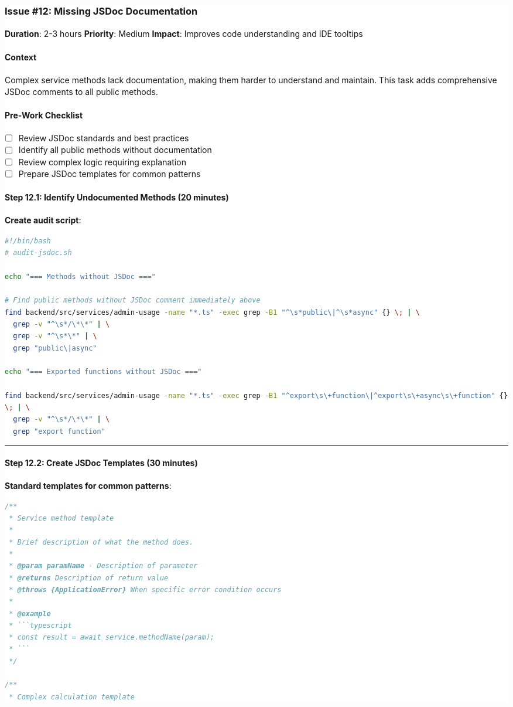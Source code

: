 
### Issue #12: Missing JSDoc Documentation

**Duration**: 2-3 hours
**Priority**: Medium
**Impact**: Improves code understanding and IDE tooltips

#### Context

Complex service methods lack documentation, making them harder to understand and maintain. This task adds comprehensive JSDoc comments to all public methods.

#### Pre-Work Checklist

- [ ] Review JSDoc standards and best practices
- [ ] Identify all public methods without documentation
- [ ] Review complex logic requiring explanation
- [ ] Prepare JSDoc templates for common patterns

#### Step 12.1: Identify Undocumented Methods (20 minutes)

**Create audit script**:

```bash
#!/bin/bash
# audit-jsdoc.sh

echo "=== Methods without JSDoc ==="

# Find public methods without JSDoc comment immediately above
find backend/src/services/admin-usage -name "*.ts" -exec grep -B1 "^\s*public\|^\s*async" {} \; | \
  grep -v "^\s*/\*\*" | \
  grep -v "^\s*\*" | \
  grep "public\|async"

echo "=== Exported functions without JSDoc ==="

find backend/src/services/admin-usage -name "*.ts" -exec grep -B1 "^export\s\+function\|^export\s\+async\s\+function" {} \; | \
  grep -v "^\s*/\*\*" | \
  grep "export function"
```

---

#### Step 12.2: Create JSDoc Templates (30 minutes)

**Standard templates for common patterns**:

````typescript
/**
 * Service method template
 *
 * Brief description of what the method does.
 *
 * @param paramName - Description of parameter
 * @returns Description of return value
 * @throws {ApplicationError} When specific error condition occurs
 *
 * @example
 * ```typescript
 * const result = await service.methodName(param);
 * ```
 */

/**
 * Complex calculation template
````